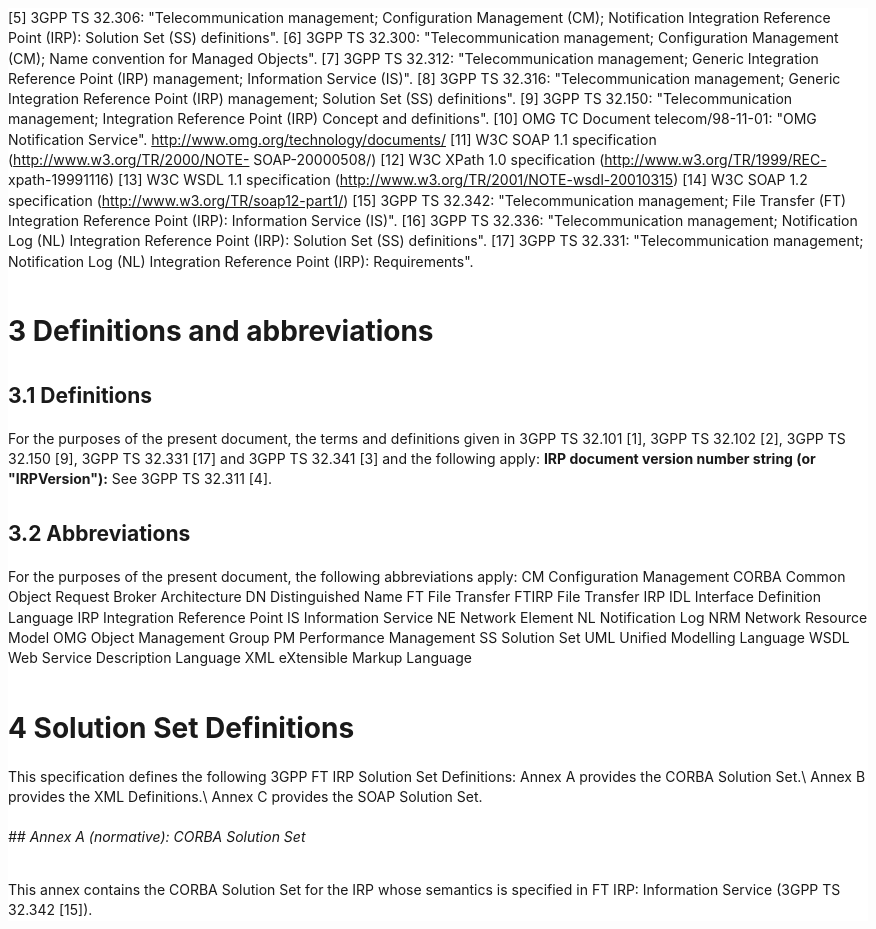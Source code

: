 [5] 3GPP TS 32.306: \"Telecommunication management; Configuration Management
(CM); Notification Integration Reference Point (IRP): Solution Set (SS)
definitions\".
[6] 3GPP TS 32.300: \"Telecommunication management; Configuration Management
(CM); Name convention for Managed Objects\".
[7] 3GPP TS 32.312: \"Telecommunication management; Generic Integration
Reference Point (IRP) management; Information Service (IS)\".
[8] 3GPP TS 32.316: \"Telecommunication management; Generic Integration
Reference Point (IRP) management; Solution Set (SS) definitions\".
[9] 3GPP TS 32.150: \"Telecommunication management; Integration Reference
Point (IRP) Concept and definitions\".
[10] OMG TC Document telecom/98-11-01: \"OMG Notification Service\".
http://www.omg.org/technology/documents/
[11] W3C SOAP 1.1 specification (http://www.w3.org/TR/2000/NOTE-
SOAP-20000508/)
[12] W3C XPath 1.0 specification (http://www.w3.org/TR/1999/REC-
xpath-19991116)
[13] W3C WSDL 1.1 specification (http://www.w3.org/TR/2001/NOTE-wsdl-20010315)
[14] W3C SOAP 1.2 specification (http://www.w3.org/TR/soap12-part1/)
[15] 3GPP TS 32.342: \"Telecommunication management; File Transfer (FT)
Integration Reference Point (IRP): Information Service (IS)\".
[16] 3GPP TS 32.336: \"Telecommunication management; Notification Log (NL)
Integration Reference Point (IRP): Solution Set (SS) definitions\".
[17] 3GPP TS 32.331: \"Telecommunication management; Notification Log (NL)
Integration Reference Point (IRP): Requirements\".
# 3 Definitions and abbreviations
## 3.1 Definitions
For the purposes of the present document, the terms and definitions given in
3GPP TS 32.101 [1], 3GPP TS 32.102 [2], 3GPP TS 32.150 [9], 3GPP TS 32.331
[17] and 3GPP TS 32.341 [3] and the following apply:
**IRP document version number string (or \"IRPVersion\"):** See 3GPP TS 32.311
[4].
## 3.2 Abbreviations
For the purposes of the present document, the following abbreviations apply:
CM Configuration Management
CORBA Common Object Request Broker Architecture
DN Distinguished Name
FT File Transfer
FTIRP File Transfer IRP
IDL Interface Definition Language
IRP Integration Reference Point
IS Information Service
NE Network Element
NL Notification Log
NRM Network Resource Model
OMG Object Management Group
PM Performance Management
SS Solution Set
UML Unified Modelling Language
WSDL Web Service Description Language
XML eXtensible Markup Language
# 4 Solution Set Definitions
This specification defines the following 3GPP FT IRP Solution Set Definitions:
Annex A provides the CORBA Solution Set.\ Annex B provides the XML
Definitions.\ Annex C provides the SOAP Solution Set.
###### ## Annex A (normative): CORBA Solution Set
This annex contains the CORBA Solution Set for the IRP whose semantics is
specified in FT IRP: Information Service (3GPP TS 32.342 [15]).